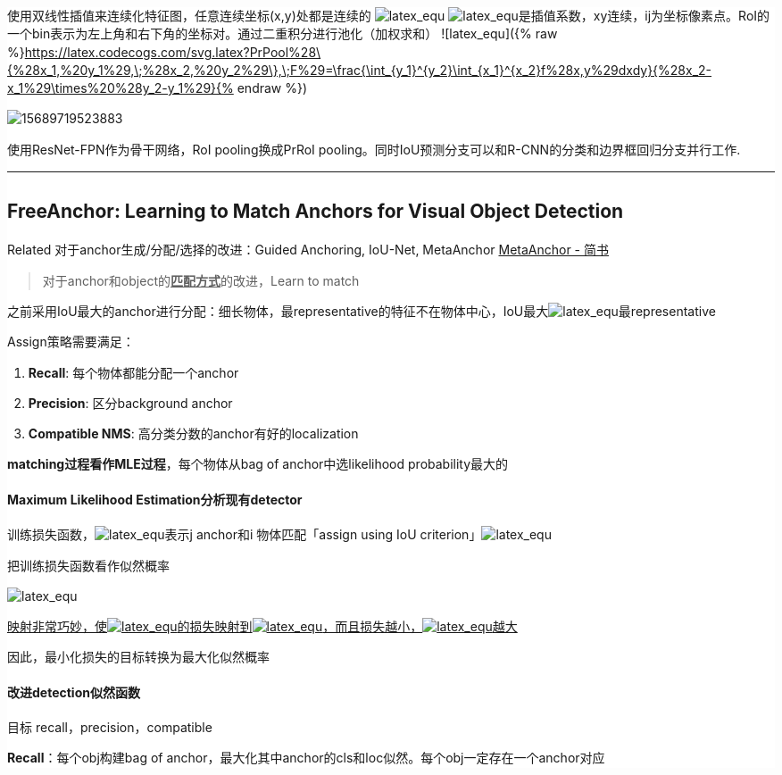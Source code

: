 使用双线性插值来连续化特征图，任意连续坐标(x,y)处都是连续的
![latex_equ](https://latex.codecogs.com/svg.latex?f%28x,y%29=\Sigma_{i,j}IC%28x,y,i,j%29\times%20w_{i,j})
![latex_equ](https://latex.codecogs.com/svg.latex?IC%28x,y,i,j%29=max%280,1-|x-i|%29\times%20max%280,1-|y-j|%29)是插值系数，xy连续，ij为坐标像素点。RoI的一个bin表示为左上角和右下角的坐标对。通过二重积分进行池化（加权求和）
![latex_equ]({% raw %}https://latex.codecogs.com/svg.latex?PrPool%28\{%28x_1,%20y_1%29,\;%28x_2,%20y_2%29\},\;F%29=\frac{\int_{y_1}^{y_2}\int_{x_1}^{x_2}f%28x,y%29dxdy}{%28x_2-x_1%29\times%20%28y_2-y_1%29}{% endraw %})

![15689719523883](https://images-1256050009.cos.ap-beijing.myqcloud.com/15689719523883.jpg)

使用ResNet-FPN作为骨干网络，RoI pooling换成PrRoI pooling。同时IoU预测分支可以和R-CNN的分类和边界框回归分支并行工作.

---

## FreeAnchor: Learning to Match Anchors for Visual Object Detection

Related 对于anchor生成/分配/选择的改进：Guided Anchoring, IoU-Net, MetaAnchor [MetaAnchor - 简书](https://www.jianshu.com/p/a24d814613eb)

> 对于anchor和object的<u>**匹配方式**</u>的改进，Learn to match 

之前采用IoU最大的anchor进行分配：细长物体，最representative的特征不在物体中心，IoU最大![latex_equ](https://latex.codecogs.com/svg.latex?\neq)最representative

Assign策略需要满足：

1. **Recall**: 每个物体都能分配一个anchor

2. **Precision**: 区分background anchor

3. **Compatible NMS**: 高分类分数的anchor有好的localization

**matching过程看作MLE过程**，每个物体从bag of anchor中选likelihood probability最大的

#### Maximum Likelihood Estimation分析现有detector

训练损失函数，![latex_equ](https://latex.codecogs.com/svg.latex?C_{i,j})表示j anchor和i 物体匹配「assign using IoU criterion」![latex_equ](https://latex.codecogs.com/svg.latex?\mathcal{L}%28\theta%29=\sum\limits_{a_j\in%20A_+}\sum\limits_{b_i\in%20B}C_{i,j}\mathcal{L}_{i,j}^{cls}%28\theta%29+\beta\sum\limits_{a_j\in%20A_+}\sum\limits_{b_i\in%20B}C_{i,j}\mathcal{L}_{i,j}^{loc}%28\theta%29+\sum\limits_{a_j\in%20A_-}\mathcal{L}_j^{bg}%28\theta%29)

把训练损失函数看作似然概率

![latex_equ](https://latex.codecogs.com/svg.latex?\begin{aligned}%20\mathcal{P}%28\theta%29%20&=\mathbf{e^{-\mathcal{L}%28\theta%29}}%20\\%20&=\prod_{a_{j}%20\in%20A_{+}}\left%28\sum_{b_{i}%20\in%20B}%20C_{i%20j}%20e^{-\mathcal{L}_{i%20j}^{c%20l_{j}}%28\theta%29}\right%29%20\prod_{a_{j}%20\in%20B_{+}}\left%28\sum_{b_{i}%20\in%20B}%20C_{i%20j}%20e^{-\beta%20\mathcal{L}_{j_{j}}^{l%20o%20c}%28\theta%29}\right%29%20\prod_{a_{j}%20\in%20A_{-}%20\atop%20a_{j}%20\in%20A_{-}}%20\mathcal{P}_{j}^{b%20g}%28\theta%29%20\\%20&=\prod_{a_{j}%20\in%20A_{+}}\left%28\sum_{b_{i}%20\in%20B}%20C_{i%20j}%20\mathcal{P}_{i%20j}^{c%20l%20s}%28\theta%29\right%29%20\prod_{a_{j}%20\in%20A_{+}}\left%28\sum_{b_{i}%20\in%20B}%20C_{i%20j}%20\mathcal{P}_{i%20j}^{l%20o%20c}%28\theta%29\right%29%20\prod_{a_{j}%20\in%20A_{-}}%20\mathcal{P}_{j}^{b%20g}%28\theta%29%20\end{aligned})

<u>映射非常巧妙，使![latex_equ](https://latex.codecogs.com/svg.latex?[0,+\infty%29)的损失映射到![latex_equ](https://latex.codecogs.com/svg.latex?%280,1])，而且损失越小，![latex_equ](https://latex.codecogs.com/svg.latex?\mathcal{P}%28\theta%29)越大</u>

因此，最小化损失的目标转换为最大化似然概率

#### 改进detection似然函数

目标 recall，precision，compatible

**Recall**：每个obj构建bag of anchor，最大化其中anchor的cls和loc似然。每个obj一定存在一个anchor对应
